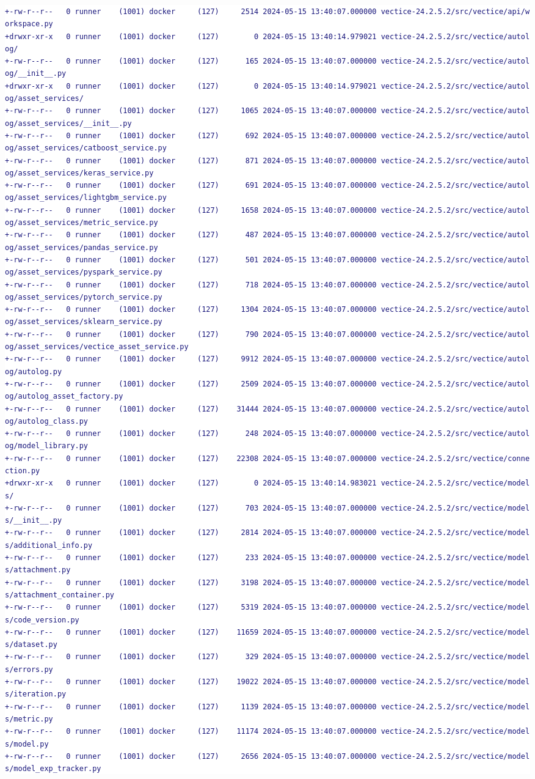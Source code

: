 ```diff
+-rw-r--r--   0 runner    (1001) docker     (127)     2514 2024-05-15 13:40:07.000000 vectice-24.2.5.2/src/vectice/api/workspace.py
+drwxr-xr-x   0 runner    (1001) docker     (127)        0 2024-05-15 13:40:14.979021 vectice-24.2.5.2/src/vectice/autolog/
+-rw-r--r--   0 runner    (1001) docker     (127)      165 2024-05-15 13:40:07.000000 vectice-24.2.5.2/src/vectice/autolog/__init__.py
+drwxr-xr-x   0 runner    (1001) docker     (127)        0 2024-05-15 13:40:14.979021 vectice-24.2.5.2/src/vectice/autolog/asset_services/
+-rw-r--r--   0 runner    (1001) docker     (127)     1065 2024-05-15 13:40:07.000000 vectice-24.2.5.2/src/vectice/autolog/asset_services/__init__.py
+-rw-r--r--   0 runner    (1001) docker     (127)      692 2024-05-15 13:40:07.000000 vectice-24.2.5.2/src/vectice/autolog/asset_services/catboost_service.py
+-rw-r--r--   0 runner    (1001) docker     (127)      871 2024-05-15 13:40:07.000000 vectice-24.2.5.2/src/vectice/autolog/asset_services/keras_service.py
+-rw-r--r--   0 runner    (1001) docker     (127)      691 2024-05-15 13:40:07.000000 vectice-24.2.5.2/src/vectice/autolog/asset_services/lightgbm_service.py
+-rw-r--r--   0 runner    (1001) docker     (127)     1658 2024-05-15 13:40:07.000000 vectice-24.2.5.2/src/vectice/autolog/asset_services/metric_service.py
+-rw-r--r--   0 runner    (1001) docker     (127)      487 2024-05-15 13:40:07.000000 vectice-24.2.5.2/src/vectice/autolog/asset_services/pandas_service.py
+-rw-r--r--   0 runner    (1001) docker     (127)      501 2024-05-15 13:40:07.000000 vectice-24.2.5.2/src/vectice/autolog/asset_services/pyspark_service.py
+-rw-r--r--   0 runner    (1001) docker     (127)      718 2024-05-15 13:40:07.000000 vectice-24.2.5.2/src/vectice/autolog/asset_services/pytorch_service.py
+-rw-r--r--   0 runner    (1001) docker     (127)     1304 2024-05-15 13:40:07.000000 vectice-24.2.5.2/src/vectice/autolog/asset_services/sklearn_service.py
+-rw-r--r--   0 runner    (1001) docker     (127)      790 2024-05-15 13:40:07.000000 vectice-24.2.5.2/src/vectice/autolog/asset_services/vectice_asset_service.py
+-rw-r--r--   0 runner    (1001) docker     (127)     9912 2024-05-15 13:40:07.000000 vectice-24.2.5.2/src/vectice/autolog/autolog.py
+-rw-r--r--   0 runner    (1001) docker     (127)     2509 2024-05-15 13:40:07.000000 vectice-24.2.5.2/src/vectice/autolog/autolog_asset_factory.py
+-rw-r--r--   0 runner    (1001) docker     (127)    31444 2024-05-15 13:40:07.000000 vectice-24.2.5.2/src/vectice/autolog/autolog_class.py
+-rw-r--r--   0 runner    (1001) docker     (127)      248 2024-05-15 13:40:07.000000 vectice-24.2.5.2/src/vectice/autolog/model_library.py
+-rw-r--r--   0 runner    (1001) docker     (127)    22308 2024-05-15 13:40:07.000000 vectice-24.2.5.2/src/vectice/connection.py
+drwxr-xr-x   0 runner    (1001) docker     (127)        0 2024-05-15 13:40:14.983021 vectice-24.2.5.2/src/vectice/models/
+-rw-r--r--   0 runner    (1001) docker     (127)      703 2024-05-15 13:40:07.000000 vectice-24.2.5.2/src/vectice/models/__init__.py
+-rw-r--r--   0 runner    (1001) docker     (127)     2814 2024-05-15 13:40:07.000000 vectice-24.2.5.2/src/vectice/models/additional_info.py
+-rw-r--r--   0 runner    (1001) docker     (127)      233 2024-05-15 13:40:07.000000 vectice-24.2.5.2/src/vectice/models/attachment.py
+-rw-r--r--   0 runner    (1001) docker     (127)     3198 2024-05-15 13:40:07.000000 vectice-24.2.5.2/src/vectice/models/attachment_container.py
+-rw-r--r--   0 runner    (1001) docker     (127)     5319 2024-05-15 13:40:07.000000 vectice-24.2.5.2/src/vectice/models/code_version.py
+-rw-r--r--   0 runner    (1001) docker     (127)    11659 2024-05-15 13:40:07.000000 vectice-24.2.5.2/src/vectice/models/dataset.py
+-rw-r--r--   0 runner    (1001) docker     (127)      329 2024-05-15 13:40:07.000000 vectice-24.2.5.2/src/vectice/models/errors.py
+-rw-r--r--   0 runner    (1001) docker     (127)    19022 2024-05-15 13:40:07.000000 vectice-24.2.5.2/src/vectice/models/iteration.py
+-rw-r--r--   0 runner    (1001) docker     (127)     1139 2024-05-15 13:40:07.000000 vectice-24.2.5.2/src/vectice/models/metric.py
+-rw-r--r--   0 runner    (1001) docker     (127)    11174 2024-05-15 13:40:07.000000 vectice-24.2.5.2/src/vectice/models/model.py
+-rw-r--r--   0 runner    (1001) docker     (127)     2656 2024-05-15 13:40:07.000000 vectice-24.2.5.2/src/vectice/models/model_exp_tracker.py
```
